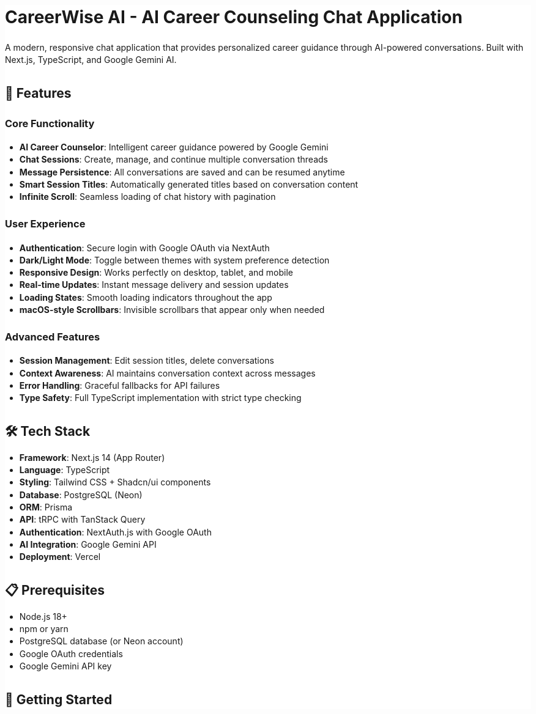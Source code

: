 # CareerWise AI - AI Career Counseling Chat Application

A modern, responsive chat application that provides personalized career guidance through AI-powered conversations. Built with Next.js, TypeScript, and Google Gemini AI.

## 🚀 Features

### Core Functionality
- **AI Career Counselor**: Intelligent career guidance powered by Google Gemini
- **Chat Sessions**: Create, manage, and continue multiple conversation threads
- **Message Persistence**: All conversations are saved and can be resumed anytime
- **Smart Session Titles**: Automatically generated titles based on conversation content
- **Infinite Scroll**: Seamless loading of chat history with pagination

### User Experience
- **Authentication**: Secure login with Google OAuth via NextAuth
- **Dark/Light Mode**: Toggle between themes with system preference detection
- **Responsive Design**: Works perfectly on desktop, tablet, and mobile
- **Real-time Updates**: Instant message delivery and session updates
- **Loading States**: Smooth loading indicators throughout the app
- **macOS-style Scrollbars**: Invisible scrollbars that appear only when needed

### Advanced Features
- **Session Management**: Edit session titles, delete conversations
- **Context Awareness**: AI maintains conversation context across messages
- **Error Handling**: Graceful fallbacks for API failures
- **Type Safety**: Full TypeScript implementation with strict type checking

## 🛠 Tech Stack

- **Framework**: Next.js 14 (App Router)
- **Language**: TypeScript
- **Styling**: Tailwind CSS + Shadcn/ui components
- **Database**: PostgreSQL (Neon)
- **ORM**: Prisma
- **API**: tRPC with TanStack Query
- **Authentication**: NextAuth.js with Google OAuth
- **AI Integration**: Google Gemini API
- **Deployment**: Vercel

## 📋 Prerequisites

- Node.js 18+
- npm or yarn
- PostgreSQL database (or Neon account)
- Google OAuth credentials
- Google Gemini API key

## 🚀 Getting Started
